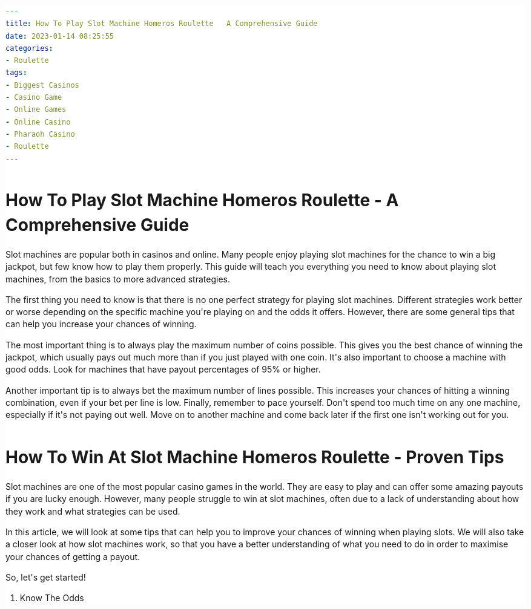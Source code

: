 ```yaml
---
title: How To Play Slot Machine Homeros Roulette   A Comprehensive Guide 
date: 2023-01-14 08:25:55
categories:
- Roulette
tags:
- Biggest Casinos
- Casino Game
- Online Games
- Online Casino
- Pharaoh Casino
- Roulette
---
```



#  How To Play Slot Machine Homeros Roulette - A Comprehensive Guide 

Slot machines are popular both in casinos and online. Many people enjoy playing slot machines for the chance to win a big jackpot, but few know how to play them properly. This guide will teach you everything you need to know about playing slot machines, from the basics to more advanced strategies.

The first thing you need to know is that there is no one perfect strategy for playing slot machines. Different strategies work better or worse depending on the specific machine you're playing on and the odds it offers. However, there are some general tips that can help you increase your chances of winning.

The most important thing is to always play the maximum number of coins possible. This gives you the best chance of winning the jackpot, which usually pays out much more than if you just played with one coin. It's also important to choose a machine with good odds. Look for machines that have payout percentages of 95% or higher.

Another important tip is to always bet the maximum number of lines possible. This increases your chances of hitting a winning combination, even if your bet per line is low. Finally, remember to pace yourself. Don't spend too much time on any one machine, especially if it's not paying out well. Move on to another machine and come back later if the first one isn't working out for you.

#  How To Win At Slot Machine Homeros Roulette - Proven Tips 

Slot machines are one of the most popular casino games in the world. They are easy to play and can offer some amazing payouts if you are lucky enough. However, many people struggle to win at slot machines, often due to a lack of understanding about how they work and what strategies can be used.

In this article, we will look at some tips that can help you to improve your chances of winning when playing slots. We will also take a closer look at how slot machines work, so that you have a better understanding of what you need to do in order to maximise your chances of getting a payout.

So, let's get started!

1. Know The Odds
